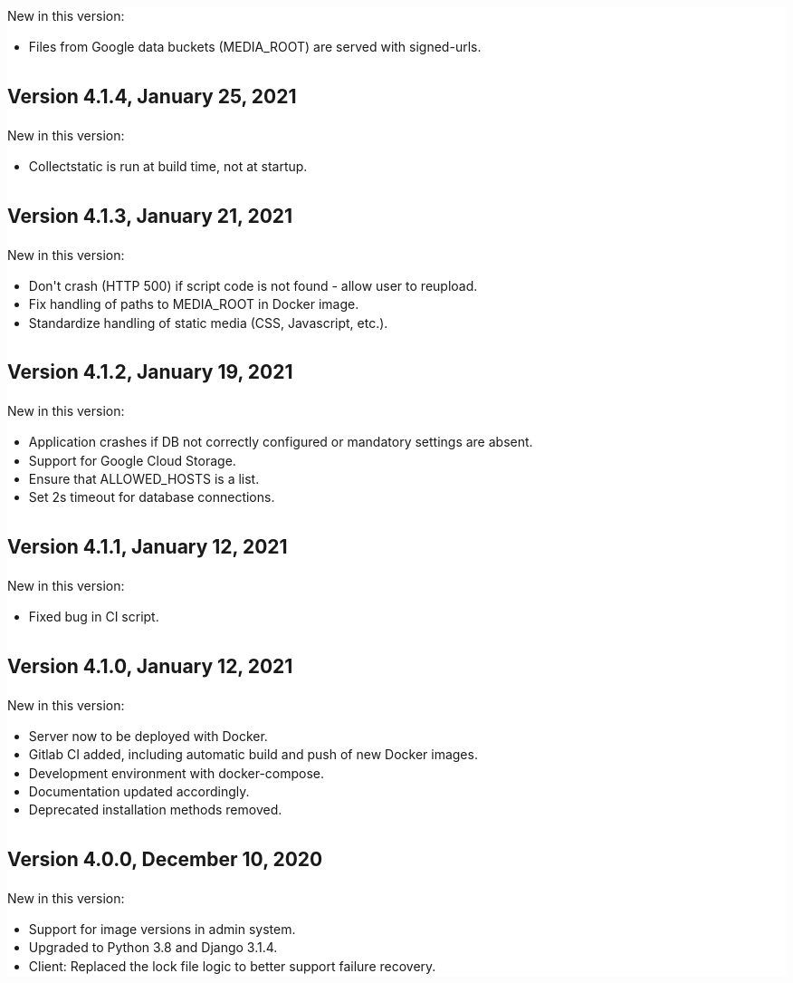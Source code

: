 New in this version:

- Files from Google data buckets (MEDIA_ROOT) are served with
  signed-urls.


## Version 4.1.4, January 25, 2021

New in this version:

- Collectstatic is run at build time, not at startup.


## Version 4.1.3, January 21, 2021

New in this version:

- Don't crash (HTTP 500) if script code is not found - allow user to reupload.
- Fix handling of paths to MEDIA_ROOT in Docker image.
- Standardize handling of static media (CSS, Javascript, etc.).


## Version 4.1.2, January 19, 2021

New in this version:

- Application crashes if DB not correctly configured or mandatory
  settings are absent.
- Support for Google Cloud Storage.
- Ensure that ALLOWED_HOSTS is a list.
- Set 2s timeout for database connections.


## Version 4.1.1, January 12, 2021

New in this version:

- Fixed bug in CI script.


## Version 4.1.0, January 12, 2021

New in this version:

- Server now to be deployed with Docker.
- Gitlab CI added, including automatic build and push of new Docker images.
- Development environment with docker-compose.
- Documentation updated accordingly.
- Deprecated installation methods removed.


## Version 4.0.0, December 10, 2020

New in this version:

- Support for image versions in admin system.
- Upgraded to Python 3.8 and Django 3.1.4.
- Client: Replaced the lock file logic to better support failure
  recovery.
